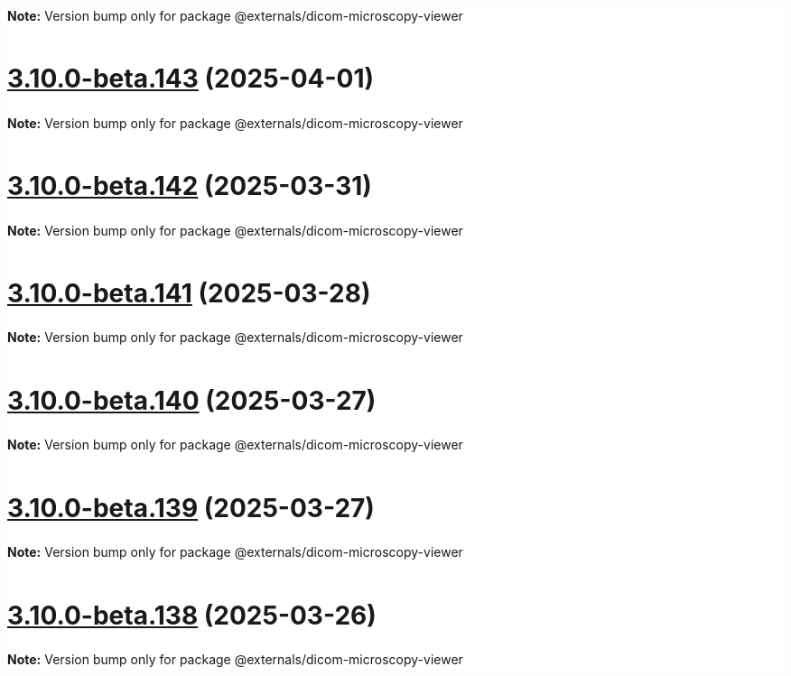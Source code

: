 **Note:** Version bump only for package @externals/dicom-microscopy-viewer





# [3.10.0-beta.143](https://github.com/OHIF/Viewers/compare/v3.10.0-beta.142...v3.10.0-beta.143) (2025-04-01)

**Note:** Version bump only for package @externals/dicom-microscopy-viewer





# [3.10.0-beta.142](https://github.com/OHIF/Viewers/compare/v3.10.0-beta.141...v3.10.0-beta.142) (2025-03-31)

**Note:** Version bump only for package @externals/dicom-microscopy-viewer





# [3.10.0-beta.141](https://github.com/OHIF/Viewers/compare/v3.10.0-beta.140...v3.10.0-beta.141) (2025-03-28)

**Note:** Version bump only for package @externals/dicom-microscopy-viewer





# [3.10.0-beta.140](https://github.com/OHIF/Viewers/compare/v3.10.0-beta.139...v3.10.0-beta.140) (2025-03-27)

**Note:** Version bump only for package @externals/dicom-microscopy-viewer





# [3.10.0-beta.139](https://github.com/OHIF/Viewers/compare/v3.10.0-beta.138...v3.10.0-beta.139) (2025-03-27)

**Note:** Version bump only for package @externals/dicom-microscopy-viewer





# [3.10.0-beta.138](https://github.com/OHIF/Viewers/compare/v3.10.0-beta.137...v3.10.0-beta.138) (2025-03-26)

**Note:** Version bump only for package @externals/dicom-microscopy-viewer



